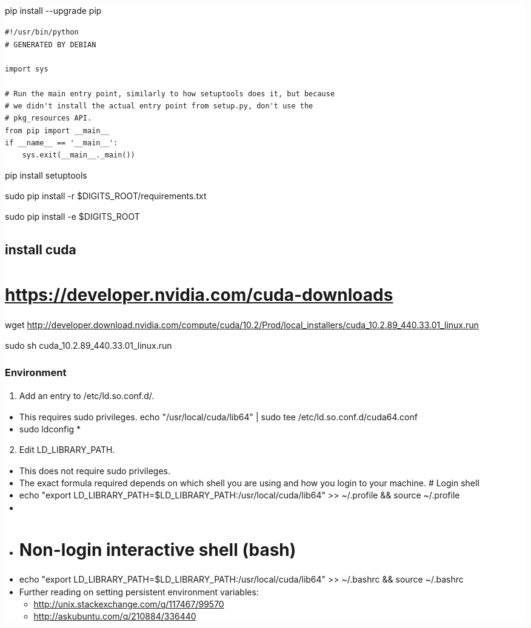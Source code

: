 
pip install --upgrade pip

```
#!/usr/bin/python
# GENERATED BY DEBIAN

import sys

# Run the main entry point, similarly to how setuptools does it, but because
# we didn't install the actual entry point from setup.py, don't use the
# pkg_resources API.
from pip import __main__
if __name__ == '__main__':
    sys.exit(__main__._main())
```

pip install setuptools

 sudo pip install -r $DIGITS_ROOT/requirements.txt

sudo pip install -e $DIGITS_ROOT



## install cuda
# https://developer.nvidia.com/cuda-downloads
wget http://developer.download.nvidia.com/compute/cuda/10.2/Prod/local_installers/cuda_10.2.89_440.33.01_linux.run

sudo sh cuda_10.2.89_440.33.01_linux.run

### Environment
1. Add an entry to /etc/ld.so.conf.d/.
* This requires sudo privileges. echo "/usr/local/cuda/lib64" | sudo tee /etc/ld.so.conf.d/cuda64.conf
* sudo ldconfig
* 
2. Edit LD_LIBRARY_PATH.
* This does not require sudo privileges. 
* The exact formula required depends on which shell you are using and how you login to your machine. # Login shell
* echo "export LD_LIBRARY_PATH=$LD_LIBRARY_PATH:/usr/local/cuda/lib64" >> ~/.profile && source ~/.profile
*
* # Non-login interactive shell (bash)
* echo "export LD_LIBRARY_PATH=$LD_LIBRARY_PATH:/usr/local/cuda/lib64" >> ~/.bashrc && source ~/.bashrc  
* Further reading on setting persistent environment variables:
    * http://unix.stackexchange.com/q/117467/99570
    * http://askubuntu.com/q/210884/336440

